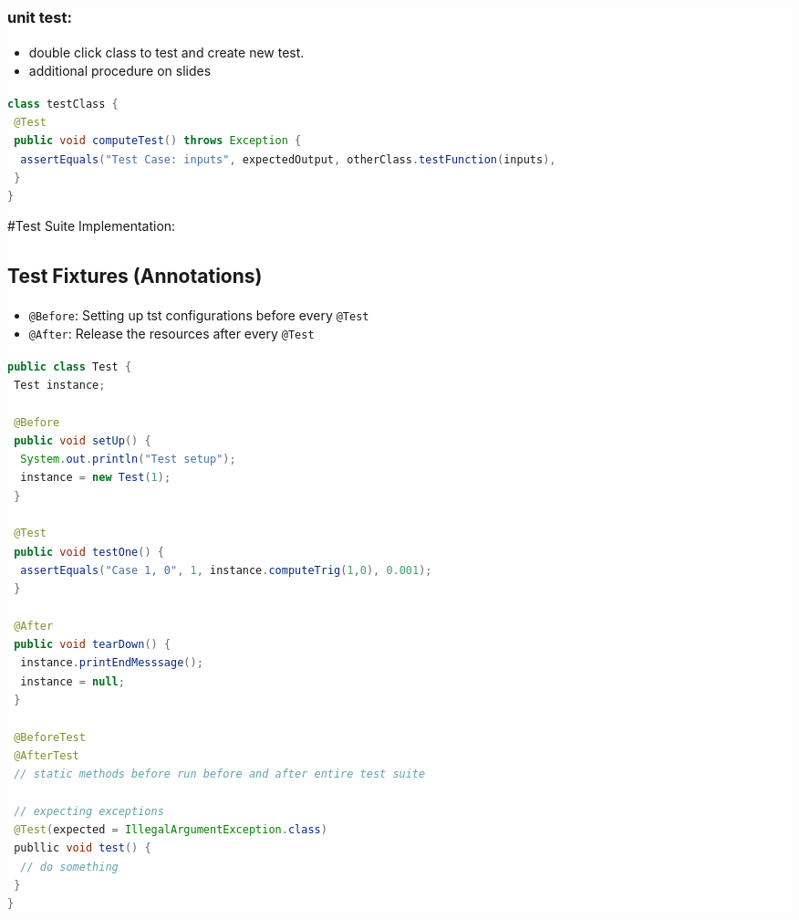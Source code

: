 ### unit test:
* double click class to test and create new test.
* additional procedure on slides

```java
class testClass {
 @Test
 public void computeTest() throws Exception {
  assertEquals("Test Case: inputs", expectedOutput, otherClass.testFunction(inputs), 
 }
}
```

#Test Suite Implementation:
## Test Fixtures (Annotations)
* `@Before`: Setting up tst configurations before every `@Test`
* `@After`: Release the resources after every `@Test`
```java
public class Test {
 Test instance;
 
 @Before
 public void setUp() {
  System.out.println("Test setup");
  instance = new Test(1);
 }
 
 @Test
 public void testOne() {
  assertEquals("Case 1, 0", 1, instance.computeTrig(1,0), 0.001);
 }
 
 @After
 public void tearDown() {
  instance.printEndMesssage();
  instance = null;
 }
 
 @BeforeTest
 @AfterTest
 // static methods before run before and after entire test suite
 
 // expecting exceptions
 @Test(expected = IllegalArgumentException.class)
 publlic void test() {
  // do something
 }
}
```
